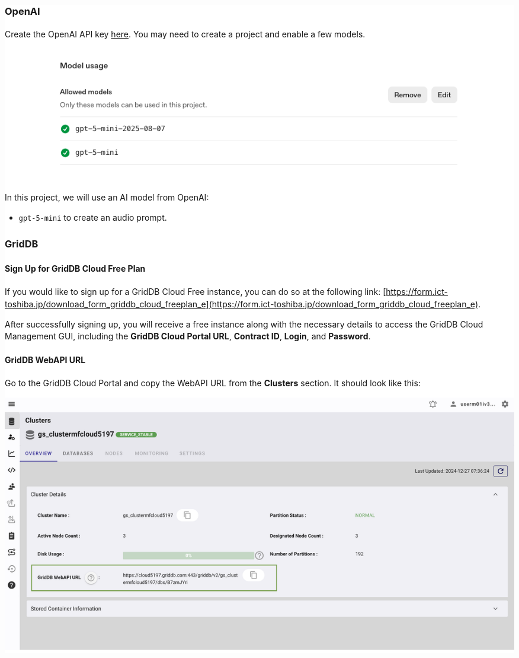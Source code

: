 

### OpenAI

Create the OpenAI API key [here](https://platform.openai.com/). You may need to create a project and enable a few models.

![openai models](images/enabled-openai-models.png)

In this project, we will use an AI model from OpenAI:

- `gpt-5-mini` to create an audio prompt.

### GridDB

#### Sign Up for GridDB Cloud Free Plan

If you would like to sign up for a GridDB Cloud Free instance, you can do so at the following link: [https://form.ict-toshiba.jp/download_form_griddb_cloud_freeplan_e](https://form.ict-toshiba.jp/download_form_griddb_cloud_freeplan_e).

After successfully signing up, you will receive a free instance along with the necessary details to access the GridDB Cloud Management GUI, including the **GridDB Cloud Portal URL**, **Contract ID**, **Login**, and **Password**.

#### GridDB WebAPI URL

Go to the GridDB Cloud Portal and copy the WebAPI URL from the **Clusters** section. It should look like this:

![GridDB Portal](images/griddb-cloud-portal.png)
